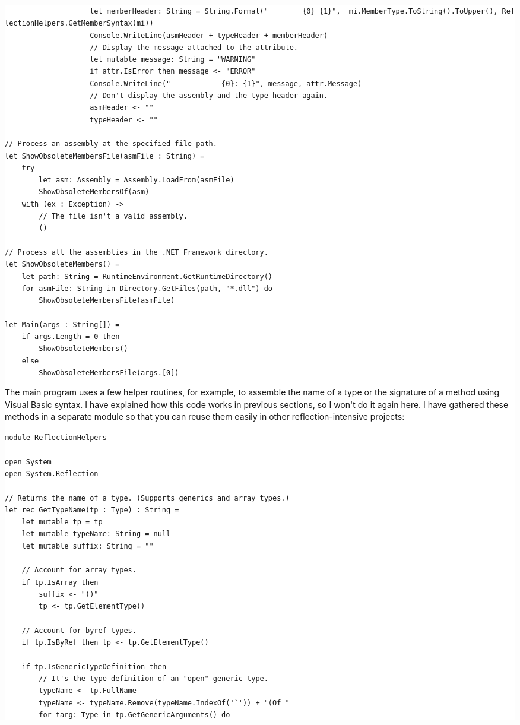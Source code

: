 ```F#
                    let memberHeader: String = String.Format("        {0} {1}",  mi.MemberType.ToString().ToUpper(), ReflectionHelpers.GetMemberSyntax(mi))
                    Console.WriteLine(asmHeader + typeHeader + memberHeader)
                    // Display the message attached to the attribute.
                    let mutable message: String = "WARNING"
                    if attr.IsError then message <- "ERROR"
                    Console.WriteLine("            {0}: {1}", message, attr.Message)
                    // Don't display the assembly and the type header again.
                    asmHeader <- ""
                    typeHeader <- ""

// Process an assembly at the specified file path.
let ShowObsoleteMembersFile(asmFile : String) =
    try
        let asm: Assembly = Assembly.LoadFrom(asmFile)
        ShowObsoleteMembersOf(asm)
    with (ex : Exception) ->
        // The file isn't a valid assembly.
        ()

// Process all the assemblies in the .NET Framework directory.
let ShowObsoleteMembers() =
    let path: String = RuntimeEnvironment.GetRuntimeDirectory()
    for asmFile: String in Directory.GetFiles(path, "*.dll") do
        ShowObsoleteMembersFile(asmFile)

let Main(args : String[]) =
    if args.Length = 0 then
        ShowObsoleteMembers()
    else
        ShowObsoleteMembersFile(args.[0])

```

The main program uses a few helper routines, for example, to assemble the name of a type or the signature of a method using Visual Basic syntax. I have explained how this code works in previous sections, so I won't do it again here. I have gathered these methods in a separate module so that you can reuse them easily in other reflection-intensive projects:

```F#
module ReflectionHelpers

open System
open System.Reflection

// Returns the name of a type. (Supports generics and array types.)
let rec GetTypeName(tp : Type) : String =
    let mutable tp = tp
    let mutable typeName: String = null
    let mutable suffix: String = ""

    // Account for array types.
    if tp.IsArray then
        suffix <- "()"
        tp <- tp.GetElementType()

    // Account for byref types.
    if tp.IsByRef then tp <- tp.GetElementType()

    if tp.IsGenericTypeDefinition then
        // It's the type definition of an "open" generic type.
        typeName <- tp.FullName
        typeName <- typeName.Remove(typeName.IndexOf('`')) + "(Of "
        for targ: Type in tp.GetGenericArguments() do
```